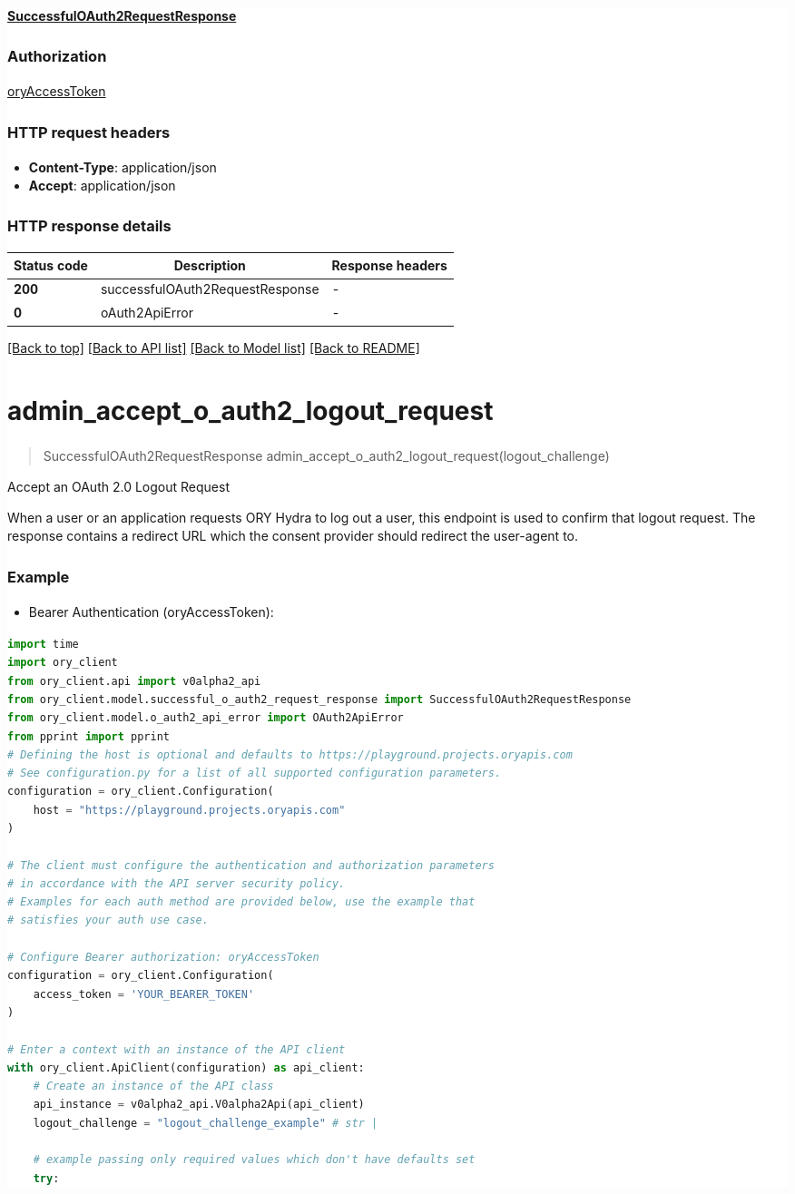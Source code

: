 [**SuccessfulOAuth2RequestResponse**](SuccessfulOAuth2RequestResponse.md)

### Authorization

[oryAccessToken](../README.md#oryAccessToken)

### HTTP request headers

 - **Content-Type**: application/json
 - **Accept**: application/json


### HTTP response details

| Status code | Description | Response headers |
|-------------|-------------|------------------|
**200** | successfulOAuth2RequestResponse |  -  |
**0** | oAuth2ApiError |  -  |

[[Back to top]](#) [[Back to API list]](../README.md#documentation-for-api-endpoints) [[Back to Model list]](../README.md#documentation-for-models) [[Back to README]](../README.md)

# **admin_accept_o_auth2_logout_request**
> SuccessfulOAuth2RequestResponse admin_accept_o_auth2_logout_request(logout_challenge)

Accept an OAuth 2.0 Logout Request

When a user or an application requests ORY Hydra to log out a user, this endpoint is used to confirm that logout request.  The response contains a redirect URL which the consent provider should redirect the user-agent to.

### Example

* Bearer Authentication (oryAccessToken):

```python
import time
import ory_client
from ory_client.api import v0alpha2_api
from ory_client.model.successful_o_auth2_request_response import SuccessfulOAuth2RequestResponse
from ory_client.model.o_auth2_api_error import OAuth2ApiError
from pprint import pprint
# Defining the host is optional and defaults to https://playground.projects.oryapis.com
# See configuration.py for a list of all supported configuration parameters.
configuration = ory_client.Configuration(
    host = "https://playground.projects.oryapis.com"
)

# The client must configure the authentication and authorization parameters
# in accordance with the API server security policy.
# Examples for each auth method are provided below, use the example that
# satisfies your auth use case.

# Configure Bearer authorization: oryAccessToken
configuration = ory_client.Configuration(
    access_token = 'YOUR_BEARER_TOKEN'
)

# Enter a context with an instance of the API client
with ory_client.ApiClient(configuration) as api_client:
    # Create an instance of the API class
    api_instance = v0alpha2_api.V0alpha2Api(api_client)
    logout_challenge = "logout_challenge_example" # str | 

    # example passing only required values which don't have defaults set
    try:
```